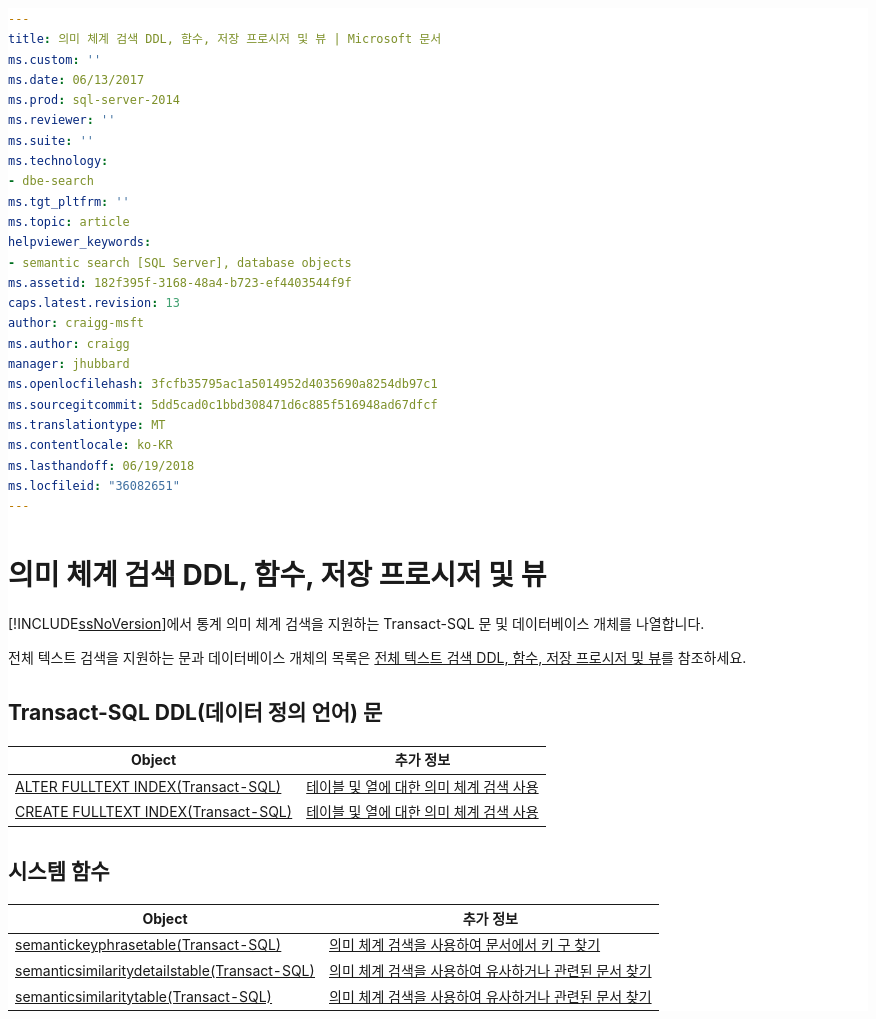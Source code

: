 ```yaml
---
title: 의미 체계 검색 DDL, 함수, 저장 프로시저 및 뷰 | Microsoft 문서
ms.custom: ''
ms.date: 06/13/2017
ms.prod: sql-server-2014
ms.reviewer: ''
ms.suite: ''
ms.technology:
- dbe-search
ms.tgt_pltfrm: ''
ms.topic: article
helpviewer_keywords:
- semantic search [SQL Server], database objects
ms.assetid: 182f395f-3168-48a4-b723-ef4403544f9f
caps.latest.revision: 13
author: craigg-msft
ms.author: craigg
manager: jhubbard
ms.openlocfilehash: 3fcfb35795ac1a5014952d4035690a8254db97c1
ms.sourcegitcommit: 5dd5cad0c1bbd308471d6c885f516948ad67dfcf
ms.translationtype: MT
ms.contentlocale: ko-KR
ms.lasthandoff: 06/19/2018
ms.locfileid: "36082651"
---
```

# <a name="semantic-search-ddl-functions-stored-procedures-and-views"></a>의미 체계 검색 DDL, 함수, 저장 프로시저 및 뷰
  [!INCLUDE[ssNoVersion](../../includes/ssnoversion-md.md)]에서 통계 의미 체계 검색을 지원하는 Transact-SQL 문 및 데이터베이스 개체를 나열합니다.  
  
 전체 텍스트 검색을 지원하는 문과 데이터베이스 개체의 목록은 [전체 텍스트 검색 DDL, 함수, 저장 프로시저 및 뷰](../views/views.md)를 참조하세요.  
  
##  <a name="ddl"></a> Transact-SQL DDL(데이터 정의 언어) 문  
  
|Object|추가 정보|  
|------------|----------------------|  
|[ALTER FULLTEXT INDEX&#40;Transact-SQL&#41;](/sql/t-sql/statements/alter-fulltext-index-transact-sql)|[테이블 및 열에 대한 의미 체계 검색 사용](enable-semantic-search-on-tables-and-columns.md)|  
|[CREATE FULLTEXT INDEX&#40;Transact-SQL&#41;](/sql/t-sql/statements/create-fulltext-index-transact-sql)|[테이블 및 열에 대한 의미 체계 검색 사용](enable-semantic-search-on-tables-and-columns.md)|  
  
##  <a name="func"></a> 시스템 함수  
  
|Object|추가 정보|  
|------------|----------------------|  
|[semantickeyphrasetable&#40;Transact-SQL&#41;](/sql/relational-databases/system-functions/semantickeyphrasetable-transact-sql)|[의미 체계 검색을 사용하여 문서에서 키 구 찾기](find-key-phrases-in-documents-with-semantic-search.md)|  
|[semanticsimilaritydetailstable&#40;Transact-SQL&#41;](/sql/relational-databases/system-functions/semanticsimilaritydetailstable-transact-sql)|[의미 체계 검색을 사용하여 유사하거나 관련된 문서 찾기](find-similar-and-related-documents-with-semantic-search.md)|  
|[semanticsimilaritytable&#40;Transact-SQL&#41;](/sql/relational-databases/system-functions/semanticsimilaritytable-transact-sql)|[의미 체계 검색을 사용하여 유사하거나 관련된 문서 찾기](find-similar-and-related-documents-with-semantic-search.md)|  
  